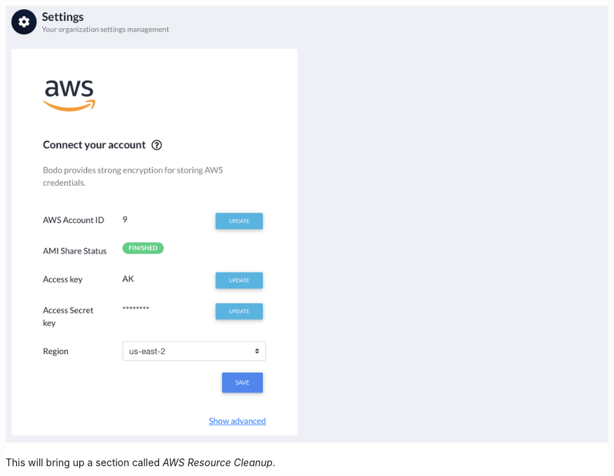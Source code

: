 ![Settings-Account-Cleanup](../platform_onboarding_screenshots/settings-ac-cleanup.png#center)

This will bring up a section called *AWS Resource Cleanup*.
